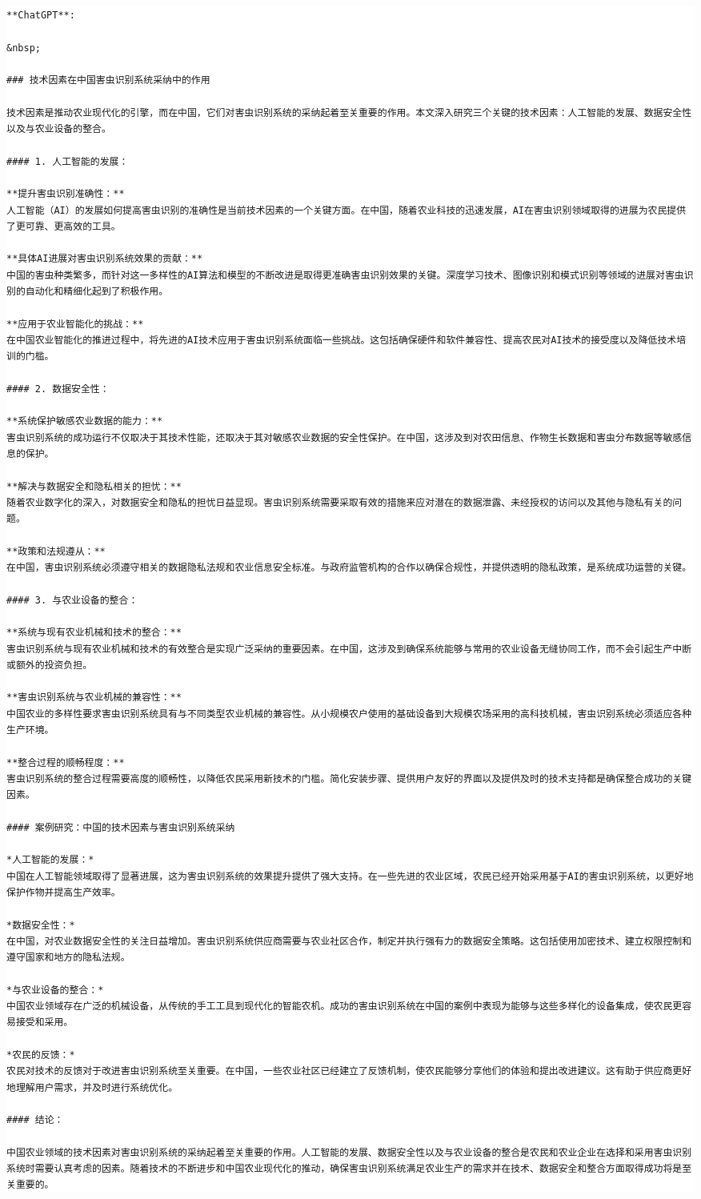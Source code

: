     **ChatGPT**:
    
    &nbsp;
    
    ### 技术因素在中国害虫识别系统采纳中的作用
    
    技术因素是推动农业现代化的引擎，而在中国，它们对害虫识别系统的采纳起着至关重要的作用。本文深入研究三个关键的技术因素：人工智能的发展、数据安全性以及与农业设备的整合。
    
    #### 1. 人工智能的发展：
    
    **提升害虫识别准确性：**
    人工智能（AI）的发展如何提高害虫识别的准确性是当前技术因素的一个关键方面。在中国，随着农业科技的迅速发展，AI在害虫识别领域取得的进展为农民提供了更可靠、更高效的工具。
    
    **具体AI进展对害虫识别系统效果的贡献：**
    中国的害虫种类繁多，而针对这一多样性的AI算法和模型的不断改进是取得更准确害虫识别效果的关键。深度学习技术、图像识别和模式识别等领域的进展对害虫识别的自动化和精细化起到了积极作用。
    
    **应用于农业智能化的挑战：**
    在中国农业智能化的推进过程中，将先进的AI技术应用于害虫识别系统面临一些挑战。这包括确保硬件和软件兼容性、提高农民对AI技术的接受度以及降低技术培训的门槛。
    
    #### 2. 数据安全性：
    
    **系统保护敏感农业数据的能力：**
    害虫识别系统的成功运行不仅取决于其技术性能，还取决于其对敏感农业数据的安全性保护。在中国，这涉及到对农田信息、作物生长数据和害虫分布数据等敏感信息的保护。
    
    **解决与数据安全和隐私相关的担忧：**
    随着农业数字化的深入，对数据安全和隐私的担忧日益显现。害虫识别系统需要采取有效的措施来应对潜在的数据泄露、未经授权的访问以及其他与隐私有关的问题。
    
    **政策和法规遵从：**
    在中国，害虫识别系统必须遵守相关的数据隐私法规和农业信息安全标准。与政府监管机构的合作以确保合规性，并提供透明的隐私政策，是系统成功运营的关键。
    
    #### 3. 与农业设备的整合：
    
    **系统与现有农业机械和技术的整合：**
    害虫识别系统与现有农业机械和技术的有效整合是实现广泛采纳的重要因素。在中国，这涉及到确保系统能够与常用的农业设备无缝协同工作，而不会引起生产中断或额外的投资负担。
    
    **害虫识别系统与农业机械的兼容性：**
    中国农业的多样性要求害虫识别系统具有与不同类型农业机械的兼容性。从小规模农户使用的基础设备到大规模农场采用的高科技机械，害虫识别系统必须适应各种生产环境。
    
    **整合过程的顺畅程度：**
    害虫识别系统的整合过程需要高度的顺畅性，以降低农民采用新技术的门槛。简化安装步骤、提供用户友好的界面以及提供及时的技术支持都是确保整合成功的关键因素。
    
    #### 案例研究：中国的技术因素与害虫识别系统采纳
    
    *人工智能的发展：*
    中国在人工智能领域取得了显著进展，这为害虫识别系统的效果提升提供了强大支持。在一些先进的农业区域，农民已经开始采用基于AI的害虫识别系统，以更好地保护作物并提高生产效率。
    
    *数据安全性：*
    在中国，对农业数据安全性的关注日益增加。害虫识别系统供应商需要与农业社区合作，制定并执行强有力的数据安全策略。这包括使用加密技术、建立权限控制和遵守国家和地方的隐私法规。
    
    *与农业设备的整合：*
    中国农业领域存在广泛的机械设备，从传统的手工工具到现代化的智能农机。成功的害虫识别系统在中国的案例中表现为能够与这些多样化的设备集成，使农民更容易接受和采用。
    
    *农民的反馈：*
    农民对技术的反馈对于改进害虫识别系统至关重要。在中国，一些农业社区已经建立了反馈机制，使农民能够分享他们的体验和提出改进建议。这有助于供应商更好地理解用户需求，并及时进行系统优化。
    
    #### 结论：
    
    中国农业领域的技术因素对害虫识别系统的采纳起着至关重要的作用。人工智能的发展、数据安全性以及与农业设备的整合是农民和农业企业在选择和采用害虫识别系统时需要认真考虑的因素。随着技术的不断进步和中国农业现代化的推动，确保害虫识别系统满足农业生产的需求并在技术、数据安全和整合方面取得成功将是至关重要的。